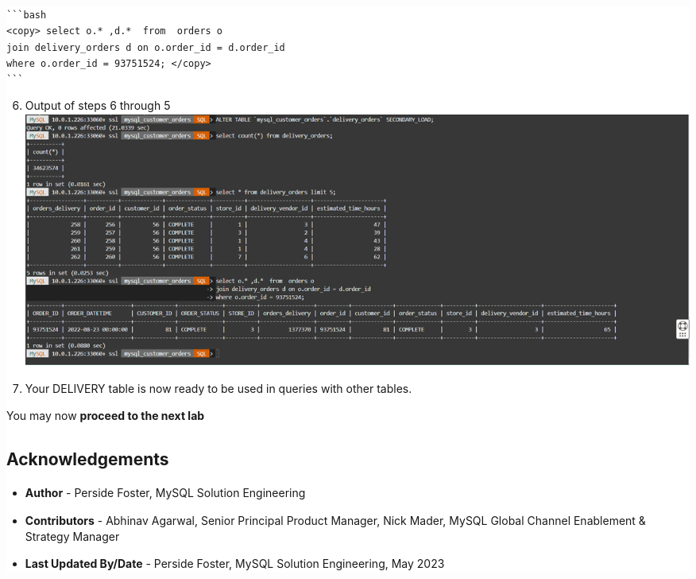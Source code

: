     ```bash
    <copy> select o.* ,d.*  from  orders o
    join delivery_orders d on o.order_id = d.order_id
    where o.order_id = 93751524; </copy>
    ```

6. Output of steps 6 through 5
    ![Add data to table](./images/load-delivery-table.png "load delivery table")

7. Your DELIVERY table is now ready to be used in queries with other tables.

You may now **proceed to the next lab**

## Acknowledgements

- **Author** - Perside Foster, MySQL Solution Engineering

- **Contributors** - Abhinav Agarwal, Senior Principal Product Manager, Nick Mader, MySQL Global Channel Enablement & Strategy Manager
- **Last Updated By/Date** - Perside Foster, MySQL Solution Engineering, May 2023
